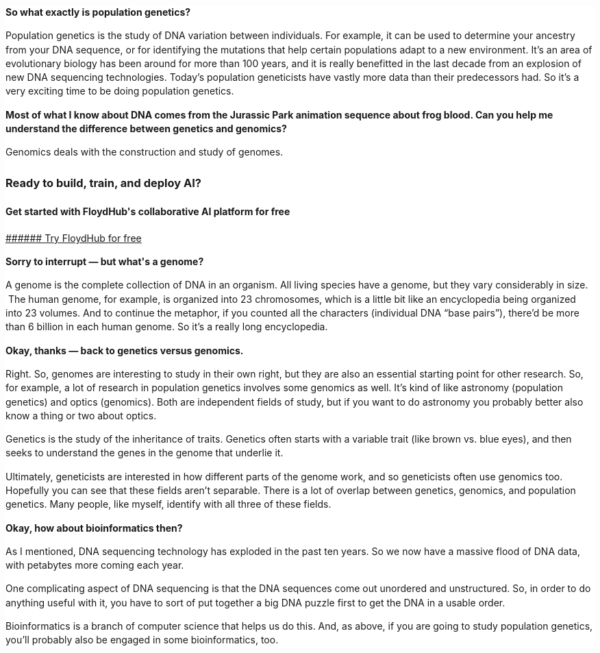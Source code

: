 **So what exactly is population genetics?**

Population genetics is the study of DNA variation between individuals. For example, it can be used to determine your ancestry from your DNA sequence, or for identifying the mutations that help certain populations adapt to a new environment. It’s an area of evolutionary biology has been around for more than 100 years, and it is really benefitted in the last decade from an explosion of new DNA sequencing technologies. Today’s population geneticists have vastly more data than their predecessors had. So it’s a very exciting time to be doing population genetics.

**Most of what I know about DNA comes from the Jurassic Park animation sequence about frog blood. Can you help me understand the difference between genetics and genomics?**

Genomics deals with the construction and study of genomes.

### Ready to build, train, and deploy AI?

#### Get started with FloydHub's collaborative AI platform for free

 [ ###### Try FloydHub for free](https://www.floydhub.com/?utm_source=blog&utm_medium=banner-dl-dna&utm_campaign=try_floydhub_for_free)

**Sorry to interrupt — but what's a genome?**

A genome is the complete collection of DNA in an organism. All living species have a genome, but they vary considerably in size.  The human genome, for example, is organized into 23 chromosomes, which is a little bit like an encyclopedia being organized into 23 volumes. And to continue the metaphor, if you counted all the characters (individual DNA “base pairs”), there’d be more than 6 billion in each human genome. So it’s a really long encyclopedia.

**Okay, thanks — back to genetics versus genomics.**

Right. So, genomes are interesting to study in their own right, but they are also an essential starting point for other research. So, for example, a lot of research in population genetics involves some genomics as well. It’s kind of like astronomy (population genetics) and optics (genomics). Both are independent fields of study, but if you want to do astronomy you probably better also know a thing or two about optics.

Genetics is the study of the inheritance of traits. Genetics often starts with a variable trait (like brown vs. blue eyes), and then seeks to understand the genes in the genome that underlie it.

Ultimately, geneticists are interested in how different parts of the genome work, and so geneticists often use genomics too. Hopefully you can see that these fields aren’t separable. There is a lot of overlap between genetics, genomics, and population genetics. Many people, like myself, identify with all three of these fields.

**Okay, how about bioinformatics then?**

As I mentioned, DNA sequencing technology has exploded in the past ten years. So we now have a massive flood of DNA data, with petabytes more coming each year.

One complicating aspect of DNA sequencing is that the DNA sequences come out unordered and unstructured. So, in order to do anything useful with it, you have to sort of put together a big DNA puzzle first to get the DNA in a usable order.

Bioinformatics is a branch of computer science that helps us do this. And, as above, if you are going to study population genetics, you’ll probably also be engaged in some bioinformatics, too.
